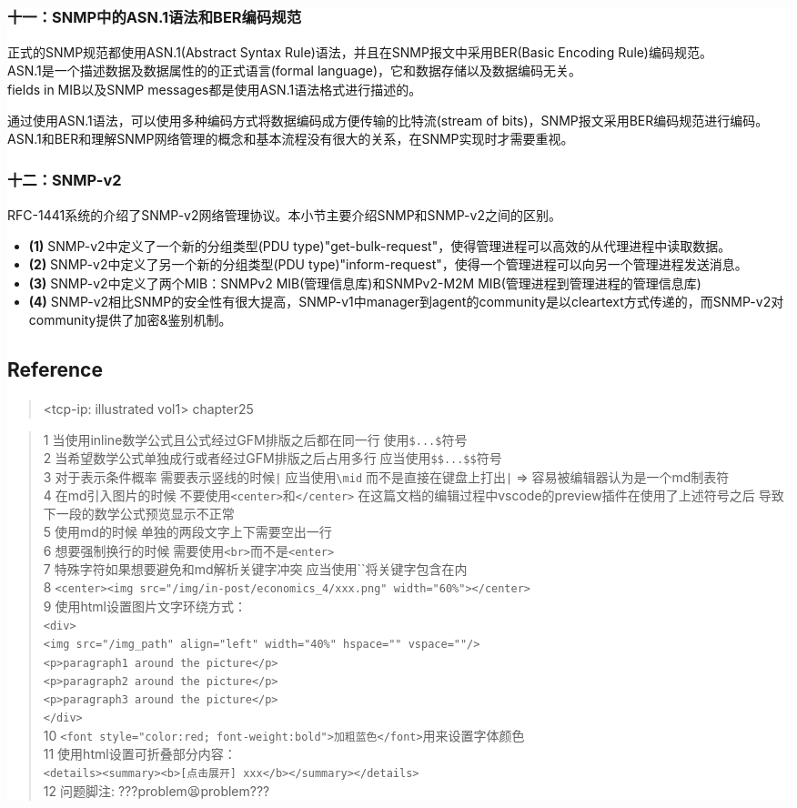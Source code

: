 
### 十一：SNMP中的ASN.1语法和BER编码规范
正式的SNMP规范都使用ASN.1(Abstract Syntax Rule)语法，并且在SNMP报文中采用BER(Basic Encoding Rule)编码规范。<br>
ASN.1是一个描述数据及数据属性的的正式语言(formal language)，它和数据存储以及数据编码无关。<br>
fields in MIB以及SNMP messages都是使用ASN.1语法格式进行描述的。

通过使用ASN.1语法，可以使用多种编码方式将数据编码成方便传输的比特流(stream of bits)，SNMP报文采用BER编码规范进行编码。<br>
ASN.1和BER和理解SNMP网络管理的概念和基本流程没有很大的关系，在SNMP实现时才需要重视。


### 十二：SNMP-v2
RFC-1441系统的介绍了SNMP-v2网络管理协议。本小节主要介绍SNMP和SNMP-v2之间的区别。
- **(1)** SNMP-v2中定义了一个新的分组类型(PDU type)"get-bulk-request"，使得管理进程可以高效的从代理进程中读取数据。
- **(2)** SNMP-v2中定义了另一个新的分组类型(PDU type)"inform-request"，使得一个管理进程可以向另一个管理进程发送消息。
- **(3)** SNMP-v2中定义了两个MIB：SNMPv2 MIB(管理信息库)和SNMPv2-M2M MIB(管理进程到管理进程的管理信息库)
- **(4)** SNMP-v2相比SNMP的安全性有很大提高，SNMP-v1中manager到agent的community是以cleartext方式传递的，而SNMP-v2对community提供了加密&鉴别机制。

## Reference
> \<tcp-ip: illustrated vol1\> chapter25 <br>

> 1 当使用inline数学公式且公式经过GFM排版之后都在同一行 使用`$...$`符号<br>
> 2 当希望数学公式单独成行或者经过GFM排版之后占用多行 应当使用`$$...$$`符号<br>
> 3 对于表示条件概率 需要表示竖线的时候`|` 应当使用`\mid` 而不是直接在键盘上打出`|` => 容易被编辑器认为是一个md制表符<br>
> 4 在md引入图片的时候 不要使用`<center>`和`</center>` 在这篇文档的编辑过程中vscode的preview插件在使用了上述符号之后 导致下一段的数学公式预览显示不正常<br>
> 5 使用md的时候 单独的两段文字上下需要空出一行<br>
> 6 想要强制换行的时候 需要使用`<br>`而不是`<enter>`<br>
> 7 特殊字符如果想要避免和md解析关键字冲突 应当使用\`\`将关键字包含在内 <br>
> 8 `<center><img src="/img/in-post/economics_4/xxx.png" width="60%"></center>` <br>
> 9 使用html设置图片文字环绕方式：<br>
    `<div>` <br>
        `<img src="/img_path" align="left" width="40%" hspace="" vspace=""/>` <br>
        `<p>paragraph1 around the picture</p>` <br>
        `<p>paragraph2 around the picture</p>` <br>
        `<p>paragraph3 around the picture</p>` <br>
    `</div>` <br>
> 10 `<font style="color:red; font-weight:bold">加粗蓝色</font>`用来设置字体颜色 <br>
> 11 使用html设置可折叠部分内容：<br>
  `<details><summary><b>[点击展开] xxx</b></summary></details>` <br>
> 12 问题脚注: ???problem😫problem???
